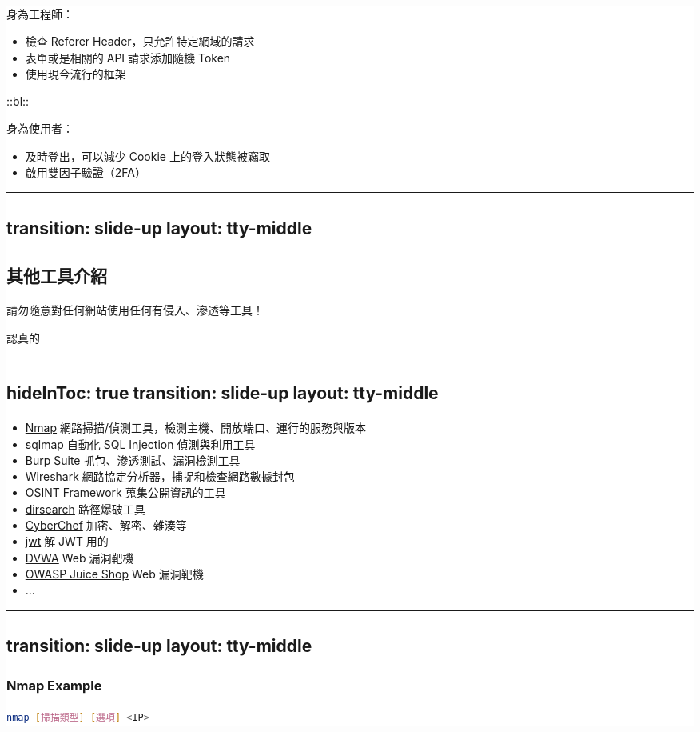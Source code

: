 身為工程師：

- 檢查 Referer Header，只允許特定網域的請求
- 表單或是相關的 API 請求添加隨機 Token
- 使用現今流行的框架

::bl::

身為使用者：

- 及時登出，可以減少 Cookie 上的登入狀態被竊取
- 啟用雙因子驗證（2FA）

---
transition: slide-up
layout: tty-middle
---

## 其他工具介紹

請勿隨意對任何網站使用任何有侵入、滲透等工具！

<div v-click class="text-red-500">
認真的
</div>

---
hideInToc: true
transition: slide-up
layout: tty-middle
---

- [Nmap](https://nmap.org/) 網路掃描/偵測工具，檢測主機、開放端口、運行的服務與版本
- [sqlmap](https://github.com/sqlmapproject/sqlmap) 自動化 SQL Injection 偵測與利用工具
- [Burp Suite](https://portswigger.net/burp) 抓包、滲透測試、漏洞檢測工具
- [Wireshark](https://www.wireshark.org/) 網路協定分析器，捕捉和檢查網路數據封包
- [OSINT Framework](https://osintframework.com/) 蒐集公開資訊的工具
- [dirsearch](https://github.com/maurosoria/dirsearch) 路徑爆破工具
- [CyberChef](https://gchq.github.io/CyberChef/) 加密、解密、雜湊等
- [jwt](https://www.jwt.io/) 解 JWT 用的
- [DVWA](https://github.com/digininja/DVWA) Web 漏洞靶機
- [OWASP Juice Shop](https://github.com/juice-shop/juice-shop) Web 漏洞靶機
- ...

---
transition: slide-up
layout: tty-middle
---

### Nmap Example

```bash
nmap [掃描類型] [選項] <IP>
```
